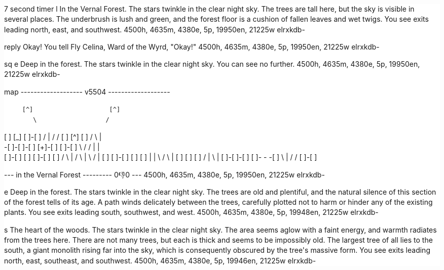 7 second timer
l
In the Vernal Forest.
The stars twinkle in the clear night sky. The trees are tall here, but the sky is visible in several places. The underbrush is lush and green, and the forest floor is a cushion of fallen leaves and wet twigs.
You see exits leading north, east, and southwest.
4500h, 4635m, 4380e, 5p, 19950en, 21225w elrxkdb-

reply Okay!
You tell Fly Celina, Ward of the Wyrd, "Okay!"
4500h, 4635m, 4380e, 5p, 19950en, 21225w elrxkdb-

sq e
Deep in the forest.
The stars twinkle in the clear night sky. You can see no further.
4500h, 4635m, 4380e, 5p, 19950en, 21225w elrxkdb-

map
------------------- v5504 -------------------
                                             
                                             
                                             
                                             
                                             
         [^]                     [^]
            \                   /
 [ ]         [_]         [ ]-[ ]
/ |                     /   /
 [ ]                 [^] [ ]
/   \                 |     \
-[ ]-[ ]-[ ]         [+]-[ ] [ ]-[ ]
            \       /   / |   |     \
             [ ]-[ ] [ ] [ ]-[ ]     [ ]
            /   \     | /   \ | \   / | 
         [ ]     [ ]-[ ]     [ ] [ ]  | 
          |             \   /       \ | 
         [ ]             [ ]         [ ]
        / | \             | 
     [ ]-[ ]-[ ] [ ]- - -[ ]
        \ | /   /
         [ ]-[ ]
                                             
--- in the Vernal Forest --------- 0:-1:0 ---
4500h, 4635m, 4380e, 5p, 19950en, 21225w elrxkdb-

e
Deep in the forest.
The stars twinkle in the clear night sky. The trees are old and plentiful, and the natural silence of this section of the forest tells of its age. A path winds delicately between the trees, carefully plotted not to harm or hinder any of the existing plants.
You see exits leading south, southwest, and west.
4500h, 4635m, 4380e, 5p, 19948en, 21225w elrxkdb-

s
The heart of the woods.
The stars twinkle in the clear night sky. The area seems aglow with a faint energy, and warmth radiates from the trees here. There are not many trees, but each is thick and seems to be impossibly old. The largest tree of all lies to the south, a giant monolith rising far into the sky, which is consequently obscured by the tree's massive form.
You see exits leading north, east, southeast, and southwest.
4500h, 4635m, 4380e, 5p, 19946en, 21225w elrxkdb-

